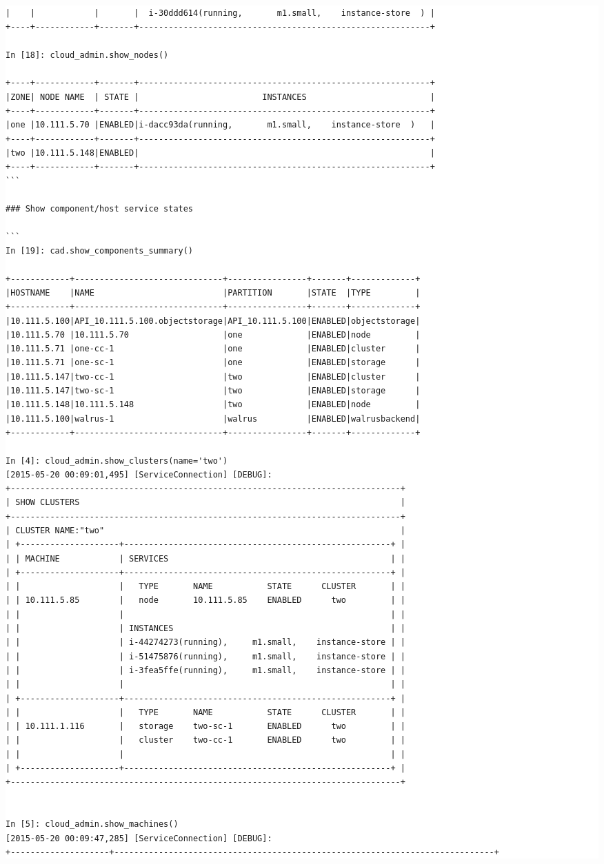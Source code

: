 ````
|    |            |       |  i-30ddd614(running,       m1.small,    instance-store  ) |
+----+------------+-------+-----------------------------------------------------------+

In [18]: cloud_admin.show_nodes()

+----+------------+-------+-----------------------------------------------------------+
|ZONE| NODE NAME  | STATE |                         INSTANCES                         |
+----+------------+-------+-----------------------------------------------------------+
|one |10.111.5.70 |ENABLED|i-dacc93da(running,       m1.small,    instance-store  )   |
+----+------------+-------+-----------------------------------------------------------+
|two |10.111.5.148|ENABLED|                                                           |
+----+------------+-------+-----------------------------------------------------------+
```

### Show component/host service states

```
In [19]: cad.show_components_summary()

+------------+------------------------------+----------------+-------+-------------+
|HOSTNAME    |NAME                          |PARTITION       |STATE  |TYPE         |
+------------+------------------------------+----------------+-------+-------------+
|10.111.5.100|API_10.111.5.100.objectstorage|API_10.111.5.100|ENABLED|objectstorage|
|10.111.5.70 |10.111.5.70                   |one             |ENABLED|node         |
|10.111.5.71 |one-cc-1                      |one             |ENABLED|cluster      |
|10.111.5.71 |one-sc-1                      |one             |ENABLED|storage      |
|10.111.5.147|two-cc-1                      |two             |ENABLED|cluster      |
|10.111.5.147|two-sc-1                      |two             |ENABLED|storage      |
|10.111.5.148|10.111.5.148                  |two             |ENABLED|node         |
|10.111.5.100|walrus-1                      |walrus          |ENABLED|walrusbackend|
+------------+------------------------------+----------------+-------+-------------+

In [4]: cloud_admin.show_clusters(name='two')
[2015-05-20 00:09:01,495] [ServiceConnection] [DEBUG]:
+-------------------------------------------------------------------------------+
| SHOW CLUSTERS                                                                 |
+-------------------------------------------------------------------------------+
| CLUSTER NAME:"two"                                                            |
| +--------------------+------------------------------------------------------+ |
| | MACHINE            | SERVICES                                             | |
| +--------------------+------------------------------------------------------+ |
| |                    |   TYPE       NAME           STATE      CLUSTER       | |
| | 10.111.5.85        |   node       10.111.5.85    ENABLED      two         | |
| |                    |                                                      | |
| |                    | INSTANCES                                            | |
| |                    | i-44274273(running),     m1.small,    instance-store | |
| |                    | i-51475876(running),     m1.small,    instance-store | |
| |                    | i-3fea5ffe(running),     m1.small,    instance-store | |
| |                    |                                                      | |
| +--------------------+------------------------------------------------------+ |
| |                    |   TYPE       NAME           STATE      CLUSTER       | |
| | 10.111.1.116       |   storage    two-sc-1       ENABLED      two         | |
| |                    |   cluster    two-cc-1       ENABLED      two         | |
| |                    |                                                      | |
| +--------------------+------------------------------------------------------+ |
+-------------------------------------------------------------------------------+


In [5]: cloud_admin.show_machines()
[2015-05-20 00:09:47,285] [ServiceConnection] [DEBUG]:
+--------------------+-----------------------------------------------------------------------------+
````